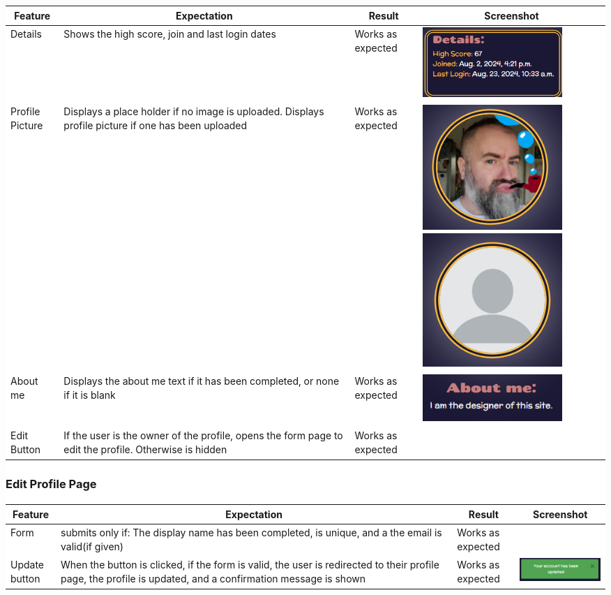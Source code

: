 | Feature | Expectation | Result | Screenshot | 
| --- | --- | --- | --- |
| Details | Shows the high score, join and last login dates | Works as expected | <img width="200px" src="readme_files/images/test_details.png"> |
| Profile Picture | Displays a place holder if no image is uploaded. Displays profile picture if one has been uploaded | Works as expected |<img width="200px" src="readme_files/images/test_prof_pic.png"> <img width="200px" src="readme_files/images/test_prof_pic_placeholder.png"> |
| About me | Displays the about me text if it has been completed, or none if it is blank |  Works as expected | <img width="200px" src="readme_files/images/test_about_me.png"> |
| Edit Button |  If the user is the owner of the profile, opens the form page to edit the profile. Otherwise is hidden | Works as expected |  |

### Edit Profile Page

| Feature | Expectation | Result | Screenshot | 
| --- | --- | --- | --- |
| Form | submits only if: The display name has been completed, is unique, and a the email is valid(if given) | Works as expected | |
| Update button | When the button is clicked, if the form is valid, the user is redirected to their profile page, the profile is updated, and a confirmation message is shown | Works as expected | <img width="200px" src="readme_files/images/test_update_profile.png"> |
